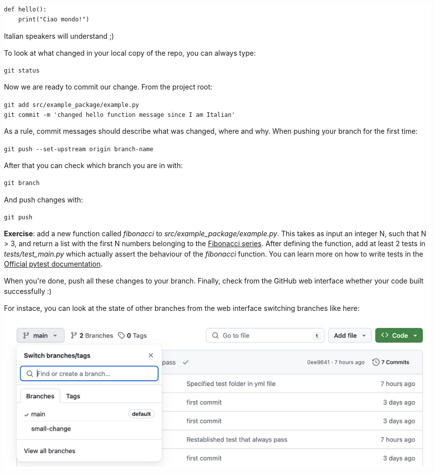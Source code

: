 ```
def hello():
	print("Ciao mondo!")
```

Italian speakers will understand ;)

To look at what changed in your local copy of the repo, you can always type:

```
git status
```

Now we are ready to commit our change. From the project root:

```
git add src/example_package/example.py
git commit -m 'changed hello function message since I am Italian'
```

As a rule, commit messages should describe what was changed, where and why.
When pushing your branch for the first time:

```
git push --set-upstream origin branch-name
```

After that you can check which branch you are in with:


```
git branch
```

And push changes with:

```
git push
```

**Exercise**: add a new function called *fibonacci* to *src/example_package/example.py*. This takes as input an integer N, such that N > 3, and return a list with the first N numbers belonging to the [Fibonacci series](https://en.wikipedia.org/wiki/Fibonacci_sequence). After defining the function, add at least 2 tests in *tests/test_main.py* which actually assert the behaviour of the *fibonacci* function. You can learn more on how to write tests in the [Official pytest documentation](https://docs.pytest.org/en/8.0.x/).

When you're done, push all these changes to your branch. Finally, check from the GitHub web interface whether your code built successfully :)

For instace, you can look at the state of other branches from the web interface switching branches like here:

![Other branch](imgs/other-branch.png)
